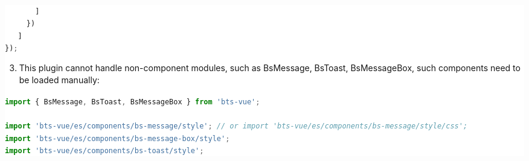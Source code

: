 ```javascript
       ]
     })
   ]
});
```
3. This plugin cannot handle non-component modules, such as BsMessage, BsToast, BsMessageBox, such components need to be loaded manually:
```javascript
import { BsMessage, BsToast, BsMessageBox } from 'bts-vue';

import 'bts-vue/es/components/bs-message/style'; // or import 'bts-vue/es/components/bs-message/style/css';
import 'bts-vue/es/components/bs-message-box/style';
import 'bts-vue/es/components/bs-toast/style';
```
